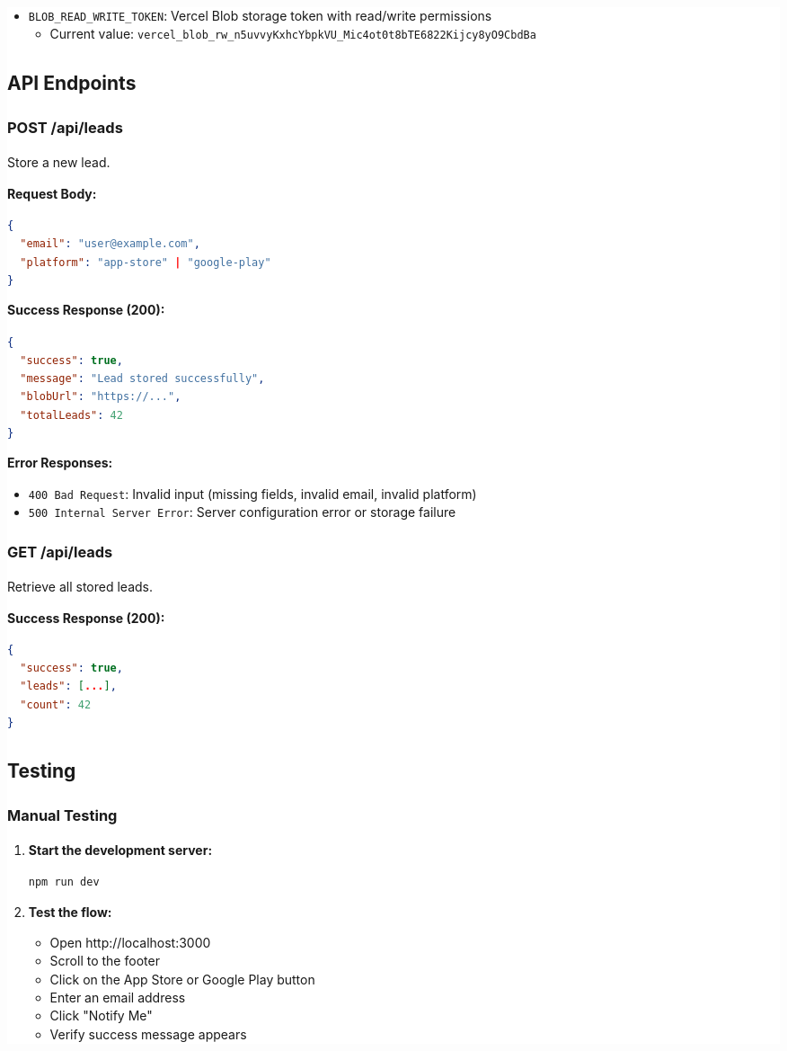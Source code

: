 - `BLOB_READ_WRITE_TOKEN`: Vercel Blob storage token with read/write permissions
  - Current value: `vercel_blob_rw_n5uvvyKxhcYbpkVU_Mic4ot0t8bTE6822Kijcy8yO9CbdBa`

## API Endpoints

### POST /api/leads

Store a new lead.

**Request Body:**
```json
{
  "email": "user@example.com",
  "platform": "app-store" | "google-play"
}
```

**Success Response (200):**
```json
{
  "success": true,
  "message": "Lead stored successfully",
  "blobUrl": "https://...",
  "totalLeads": 42
}
```

**Error Responses:**

- `400 Bad Request`: Invalid input (missing fields, invalid email, invalid platform)
- `500 Internal Server Error`: Server configuration error or storage failure

### GET /api/leads

Retrieve all stored leads.

**Success Response (200):**
```json
{
  "success": true,
  "leads": [...],
  "count": 42
}
```

## Testing

### Manual Testing

1. **Start the development server:**
   ```bash
   npm run dev
   ```

2. **Test the flow:**
   - Open http://localhost:3000
   - Scroll to the footer
   - Click on the App Store or Google Play button
   - Enter an email address
   - Click "Notify Me"
   - Verify success message appears
